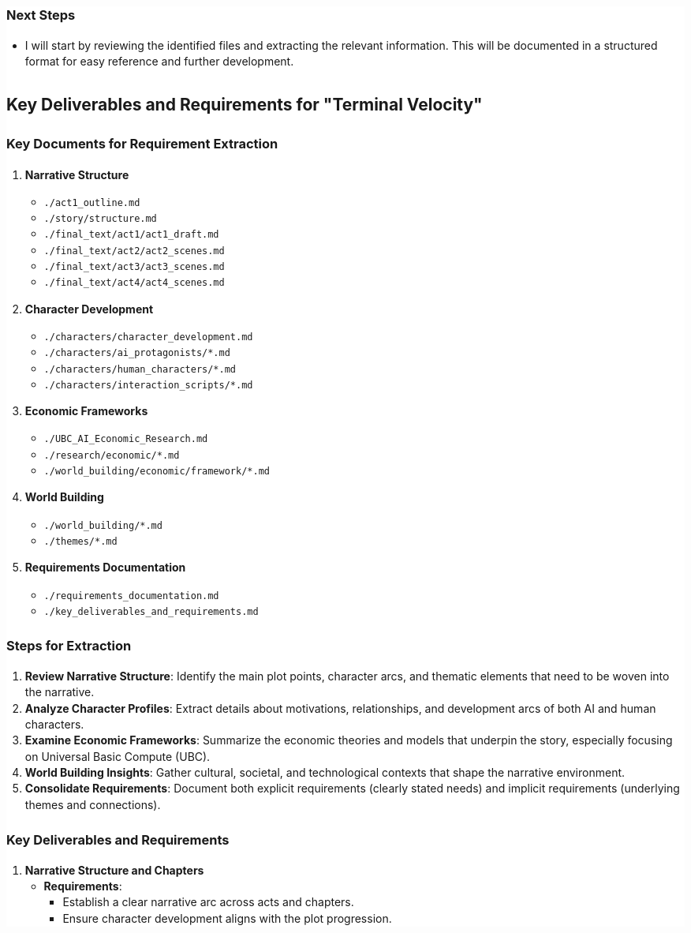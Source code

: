 ### Next Steps
- I will start by reviewing the identified files and extracting the relevant information. This will be documented in a structured format for easy reference and further development.

## Key Deliverables and Requirements for "Terminal Velocity"

### Key Documents for Requirement Extraction
1. **Narrative Structure**
   - `./act1_outline.md`
   - `./story/structure.md`
   - `./final_text/act1/act1_draft.md`
   - `./final_text/act2/act2_scenes.md`
   - `./final_text/act3/act3_scenes.md`
   - `./final_text/act4/act4_scenes.md`

2. **Character Development**
   - `./characters/character_development.md`
   - `./characters/ai_protagonists/*.md`
   - `./characters/human_characters/*.md`
   - `./characters/interaction_scripts/*.md`

3. **Economic Frameworks**
   - `./UBC_AI_Economic_Research.md`
   - `./research/economic/*.md`
   - `./world_building/economic/framework/*.md`

4. **World Building**
   - `./world_building/*.md`
   - `./themes/*.md`

5. **Requirements Documentation**
   - `./requirements_documentation.md`
   - `./key_deliverables_and_requirements.md`

### Steps for Extraction
1. **Review Narrative Structure**: Identify the main plot points, character arcs, and thematic elements that need to be woven into the narrative.
2. **Analyze Character Profiles**: Extract details about motivations, relationships, and development arcs of both AI and human characters.
3. **Examine Economic Frameworks**: Summarize the economic theories and models that underpin the story, especially focusing on Universal Basic Compute (UBC).
4. **World Building Insights**: Gather cultural, societal, and technological contexts that shape the narrative environment.
5. **Consolidate Requirements**: Document both explicit requirements (clearly stated needs) and implicit requirements (underlying themes and connections).

### Key Deliverables and Requirements

1. **Narrative Structure and Chapters**
   - **Requirements**: 
     - Establish a clear narrative arc across acts and chapters.
     - Ensure character development aligns with the plot progression.
